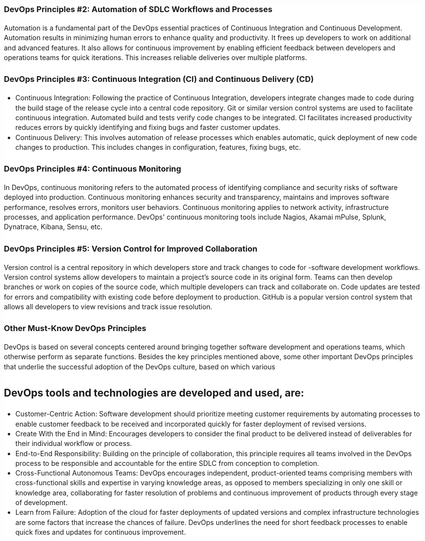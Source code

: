 ### DevOps Principles #2: Automation of SDLC Workflows and Processes
Automation is a fundamental part of the DevOps essential practices of Continuous Integration and Continuous Development. Automation results in minimizing human errors to enhance quality and productivity. It frees up developers to work on additional and advanced features. It also allows for continuous improvement by enabling efficient feedback between developers and operations teams for quick iterations. This increases reliable deliveries over multiple platforms.
### DevOps Principles #3: Continuous Integration (CI) and Continuous Delivery (CD)
* Continuous Integration: Following the practice of Continuous Integration, developers integrate changes made to code during the build stage of the release cycle into a central code repository. Git or similar version control systems are used to facilitate continuous integration. Automated build and tests verify code changes to be integrated. CI facilitates increased productivity reduces errors by quickly identifying and fixing bugs and faster customer updates.
* Continuous Delivery: This involves automation of release processes which enables automatic, quick deployment of new code changes to production. This includes changes in configuration, features, fixing bugs, etc.
### DevOps Principles #4: Continuous Monitoring
In DevOps, continuous monitoring refers to the automated process of identifying compliance and security risks of software deployed into production. Continuous monitoring enhances security and transparency, maintains and improves software performance, resolves errors, monitors user behaviors. Continuous monitoring applies to network activity, infrastructure processes, and application performance.
DevOps' continuous monitoring tools include Nagios, Akamai mPulse, Splunk, Dynatrace, Kibana, Sensu, etc.
### DevOps Principles #5: Version Control for Improved Collaboration
Version control is a central repository in which developers store and track changes to code for -software development workflows. Version control systems allow developers to maintain a project’s source code in its original form. Teams can then develop branches or work on copies of the source code, which multiple developers can track and collaborate on. Code updates are tested for errors and compatibility with existing code before deployment to production.
GitHub is a popular version control system that allows all developers to view revisions and track issue resolution.
### Other Must-Know DevOps Principles
DevOps is based on several concepts centered around bringing together software development and operations teams, which otherwise perform as separate functions. Besides the key principles mentioned above, some other important DevOps principles that underlie the successful adoption of the DevOps culture, based on which various 

## DevOps tools and technologies are developed and used, are:
* Customer-Centric Action: Software development should prioritize meeting customer requirements by automating processes to enable customer feedback to be received and incorporated quickly for faster deployment of revised versions.
* Create With the End in Mind: Encourages developers to consider the final product to be delivered instead of deliverables for their individual workflow or process.
* End-to-End Responsibility: Building on the principle of collaboration, this principle requires all teams involved in the DevOps process to be responsible and accountable for the entire SDLC from conception to completion.
* Cross-Functional Autonomous Teams: DevOps encourages independent, product-oriented teams comprising members with cross-functional skills and expertise in varying knowledge areas, as opposed to members specializing in only one skill or knowledge area, collaborating for faster resolution of problems and continuous improvement of products through every stage of development.
* Learn from Failure: Adoption of the cloud for faster deployments of updated versions and complex infrastructure technologies are some factors that increase the chances of failure. DevOps underlines the need for short feedback processes to enable quick fixes and updates for continuous improvement.
